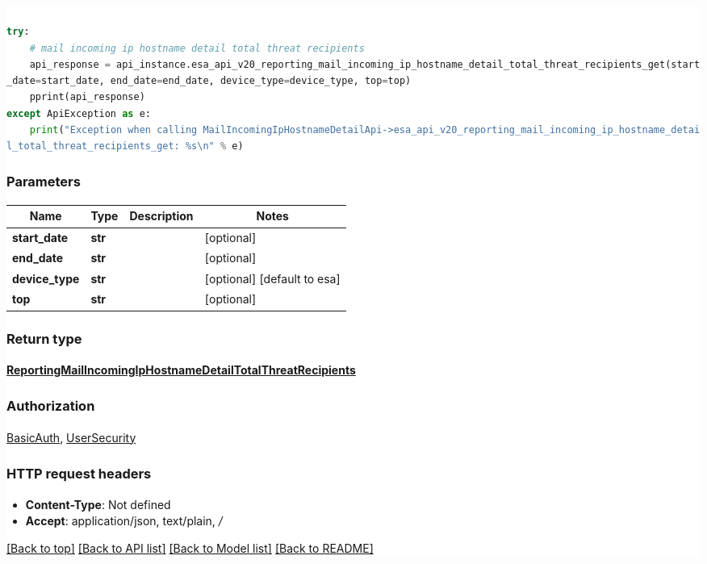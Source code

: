 ```python

try:
    # mail incoming ip hostname detail total threat recipients
    api_response = api_instance.esa_api_v20_reporting_mail_incoming_ip_hostname_detail_total_threat_recipients_get(start_date=start_date, end_date=end_date, device_type=device_type, top=top)
    pprint(api_response)
except ApiException as e:
    print("Exception when calling MailIncomingIpHostnameDetailApi->esa_api_v20_reporting_mail_incoming_ip_hostname_detail_total_threat_recipients_get: %s\n" % e)
```

### Parameters

Name | Type | Description  | Notes
------------- | ------------- | ------------- | -------------
 **start_date** | **str**|  | [optional] 
 **end_date** | **str**|  | [optional] 
 **device_type** | **str**|  | [optional] [default to esa]
 **top** | **str**|  | [optional] 

### Return type

[**ReportingMailIncomingIpHostnameDetailTotalThreatRecipients**](ReportingMailIncomingIpHostnameDetailTotalThreatRecipients.md)

### Authorization

[BasicAuth](../README.md#BasicAuth), [UserSecurity](../README.md#UserSecurity)

### HTTP request headers

 - **Content-Type**: Not defined
 - **Accept**: application/json, text/plain, */*

[[Back to top]](#) [[Back to API list]](../README.md#documentation-for-api-endpoints) [[Back to Model list]](../README.md#documentation-for-models) [[Back to README]](../README.md)

